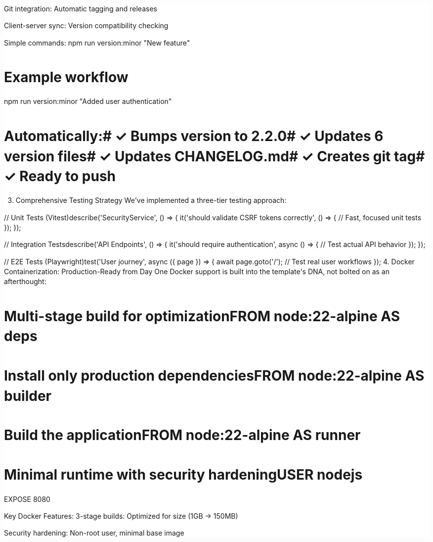 Git integration: Automatic tagging and releases

Client-server sync: Version compatibility checking

Simple commands: npm run version:minor "New feature"

# Example workflow
npm run version:minor "Added user authentication"
# Automatically:# ✓ Bumps version to 2.2.0# ✓ Updates 6 version files# ✓ Updates CHANGELOG.md# ✓ Creates git tag# ✓ Ready to push
3. Comprehensive Testing Strategy
We've implemented a three-tier testing approach:

// Unit Tests (Vitest)describe('SecurityService', () => {
  it('should validate CSRF tokens correctly', () => {
// Fast, focused unit tests
  });
});

// Integration Testsdescribe('API Endpoints', () => {
  it('should require authentication', async () => {
// Test actual API behavior
  });
});

// E2E Tests (Playwright)test('User journey', async ({ page }) => {
  await page.goto('/');
// Test real user workflows
});
4. Docker Containerization: Production-Ready from Day One
Docker support is built into the template's DNA, not bolted on as an afterthought:

# Multi-stage build for optimizationFROM node:22-alpine AS deps
# Install only production dependenciesFROM node:22-alpine AS builder
# Build the applicationFROM node:22-alpine AS runner
# Minimal runtime with security hardeningUSER nodejs
EXPOSE 8080

Key Docker Features:
3-stage builds: Optimized for size (1GB → 150MB)

Security hardening: Non-root user, minimal base image
